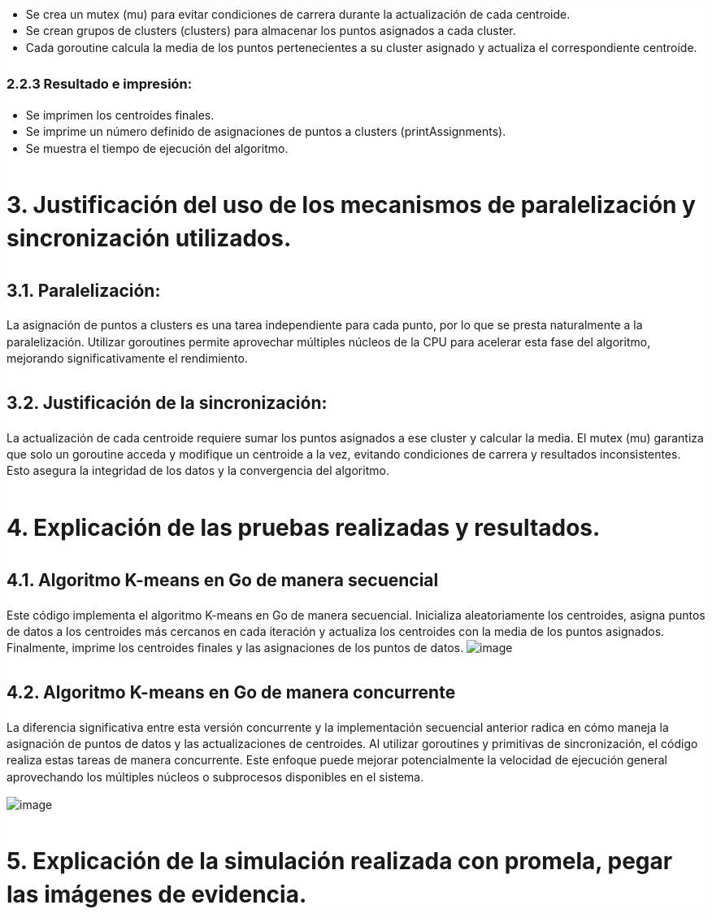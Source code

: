 * Se crea un mutex (mu) para evitar condiciones de carrera durante la actualización de cada centroide. 
* Se crean grupos de clusters (clusters) para almacenar los puntos asignados a cada cluster. 
* Cada goroutine calcula la media de los puntos pertenecientes a su cluster asignado y actualiza el correspondiente centroide.

### 2.2.3 Resultado e impresión:
* Se imprimen los centroides finales.
* Se imprime un número definido de asignaciones de puntos a clusters (printAssignments).
* Se muestra el tiempo de ejecución del algoritmo.

# 3. Justificación del uso de los mecanismos de paralelización y sincronización utilizados.
## 3.1. Paralelización:
La asignación de puntos a clusters es una tarea independiente para cada punto, por lo que se presta naturalmente a la paralelización. Utilizar goroutines permite aprovechar múltiples núcleos de la CPU para acelerar esta fase del algoritmo, mejorando significativamente el rendimiento.

## 3.2. Justificación de la sincronización:
La actualización de cada centroide requiere sumar los puntos asignados a ese cluster y calcular la media. El mutex (mu) garantiza que solo un goroutine acceda y modifique un centroide a la vez, evitando condiciones de carrera y resultados inconsistentes. Esto asegura la integridad de los datos y la convergencia del algoritmo.
# 4. Explicación de las pruebas realizadas y resultados.

## 4.1. Algoritmo K-means en Go de manera secuencial
Este código implementa el algoritmo K-means en Go de manera secuencial. Inicializa aleatoriamente los centroides, asigna puntos de datos a los centroides más cercanos en cada iteración y actualiza los centroides con la media de los puntos asignados. Finalmente, imprime los centroides finales y las asignaciones de los puntos de datos.
![image](https://github.com/GleiderCastro/Algoritmo_K-Means_Secuencial_y_Concurrente_en_GO/assets/81375850/229949b1-fe6d-46c2-82b8-659757b7ad47)

## 4.2. Algoritmo K-means en Go de manera concurrente
La diferencia significativa entre esta versión concurrente y la implementación secuencial anterior radica en cómo maneja la asignación de puntos de datos y las actualizaciones de centroides. Al utilizar goroutines y primitivas de sincronización, el código realiza estas tareas de manera concurrente. Este enfoque puede mejorar potencialmente la velocidad de ejecución general aprovechando los múltiples núcleos o subprocesos disponibles en el sistema.

![image](https://github.com/GleiderCastro/Algoritmo_K-Means_Secuencial_y_Concurrente_en_GO/assets/81375850/37398fa9-39bc-41b4-a5d2-fe118859db42)

# 5. Explicación de la simulación realizada con promela, pegar las imágenes de evidencia. 
